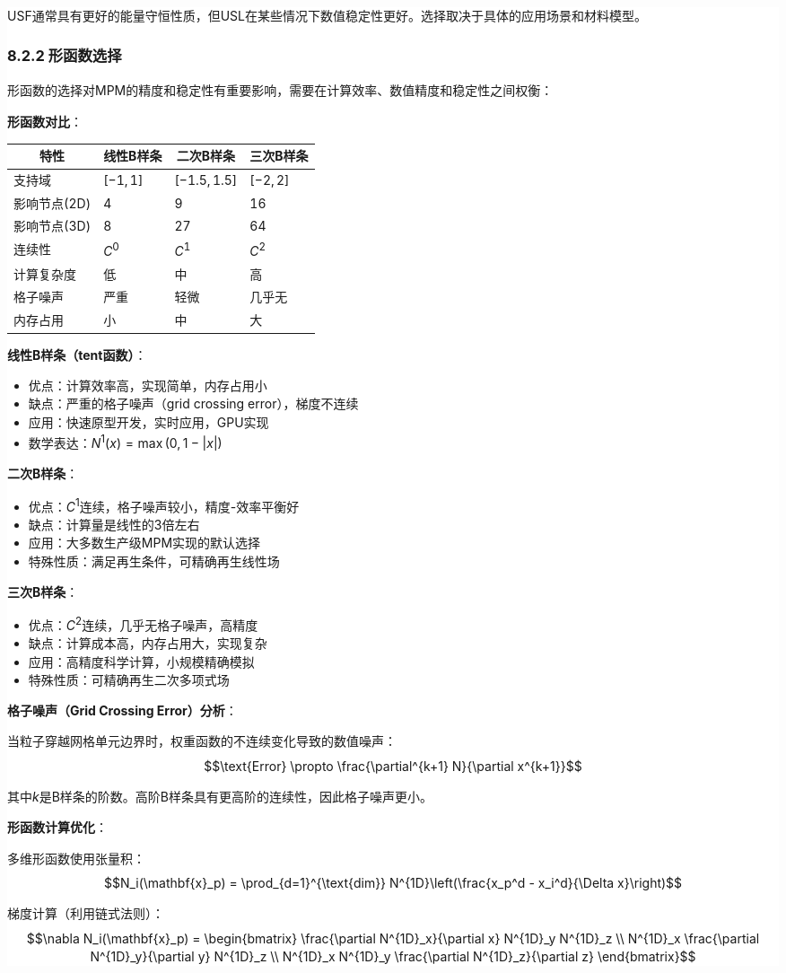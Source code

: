 USF通常具有更好的能量守恒性质，但USL在某些情况下数值稳定性更好。选择取决于具体的应用场景和材料模型。

### 8.2.2 形函数选择

形函数的选择对MPM的精度和稳定性有重要影响，需要在计算效率、数值精度和稳定性之间权衡：

**形函数对比**：

| 特性 | 线性B样条 | 二次B样条 | 三次B样条 |
|------|-----------|-----------|------------|
| 支持域 | $[-1, 1]$ | $[-1.5, 1.5]$ | $[-2, 2]$ |
| 影响节点(2D) | 4 | 9 | 16 |
| 影响节点(3D) | 8 | 27 | 64 |
| 连续性 | $C^0$ | $C^1$ | $C^2$ |
| 计算复杂度 | 低 | 中 | 高 |
| 格子噪声 | 严重 | 轻微 | 几乎无 |
| 内存占用 | 小 | 中 | 大 |

**线性B样条（tent函数）**：
- 优点：计算效率高，实现简单，内存占用小
- 缺点：严重的格子噪声（grid crossing error），梯度不连续
- 应用：快速原型开发，实时应用，GPU实现
- 数学表达：$N^1(x) = \max(0, 1 - |x|)$

**二次B样条**：
- 优点：$C^1$连续，格子噪声较小，精度-效率平衡好
- 缺点：计算量是线性的3倍左右
- 应用：大多数生产级MPM实现的默认选择
- 特殊性质：满足再生条件，可精确再生线性场

**三次B样条**：
- 优点：$C^2$连续，几乎无格子噪声，高精度
- 缺点：计算成本高，内存占用大，实现复杂
- 应用：高精度科学计算，小规模精确模拟
- 特殊性质：可精确再生二次多项式场

**格子噪声（Grid Crossing Error）分析**：

当粒子穿越网格单元边界时，权重函数的不连续变化导致的数值噪声：
$$\text{Error} \propto \frac{\partial^{k+1} N}{\partial x^{k+1}}$$

其中$k$是B样条的阶数。高阶B样条具有更高阶的连续性，因此格子噪声更小。

**形函数计算优化**：

多维形函数使用张量积：
$$N_i(\mathbf{x}_p) = \prod_{d=1}^{\text{dim}} N^{1D}\left(\frac{x_p^d - x_i^d}{\Delta x}\right)$$

梯度计算（利用链式法则）：
$$\nabla N_i(\mathbf{x}_p) = \begin{bmatrix}
\frac{\partial N^{1D}_x}{\partial x} N^{1D}_y N^{1D}_z \\
N^{1D}_x \frac{\partial N^{1D}_y}{\partial y} N^{1D}_z \\
N^{1D}_x N^{1D}_y \frac{\partial N^{1D}_z}{\partial z}
\end{bmatrix}$$
